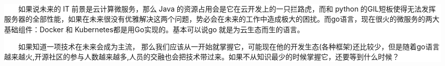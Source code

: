 &emsp;&emsp;如果说未来的 IT 前景是云计算微服务，那么 Java 的资源占用会是它在云开发上的一只拦路虎，而和 python 的GIL短板使得无法发挥服务器的全部性能，如果在未来很没有优雅解决这两个问题，势必会在未来的工作中造成极大的困扰。而go语言，现在很火的微服务的两大基础组件：Docker 和 Kubernetes都是用Go实现的。基本可以说go 就是为云生态而生的语言。

&emsp;&emsp;如果知道一项技术在未来会成为主流， 那么我们应该从一开始就掌握它，可能现在他的开发生态(各种框架)还比较少，但是随着go语言越来越火,开源社区的参与人数越来越多,人员的交融也会把技术带过来。如果不从知识最少的时候掌握它，还要等到什么时候？